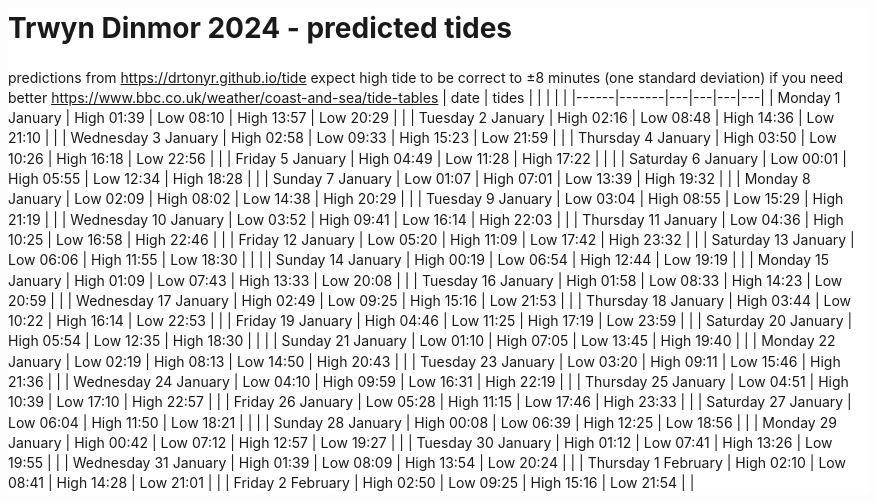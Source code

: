 # Trwyn Dinmor 2024 - predicted tides
predictions from https://drtonyr.github.io/tide
expect high tide to be correct to ±8 minutes (one standard deviation)
if you need better https://www.bbc.co.uk/weather/coast-and-sea/tide-tables
| date | tides |   |   |   |   |
|------|-------|---|---|---|---|
| Monday 1 January | High 01:39 | Low 08:10 | High 13:57 | Low 20:29 |  |
| Tuesday 2 January | High 02:16 | Low 08:48 | High 14:36 | Low 21:10 |  |
| Wednesday 3 January | High 02:58 | Low 09:33 | High 15:23 | Low 21:59 |  |
| Thursday 4 January | High 03:50 | Low 10:26 | High 16:18 | Low 22:56 |  |
| Friday 5 January | High 04:49 | Low 11:28 | High 17:22 |  |  |
| Saturday 6 January | Low 00:01 | High 05:55 | Low 12:34 | High 18:28 |  |
| Sunday 7 January | Low 01:07 | High 07:01 | Low 13:39 | High 19:32 |  |
| Monday 8 January | Low 02:09 | High 08:02 | Low 14:38 | High 20:29 |  |
| Tuesday 9 January | Low 03:04 | High 08:55 | Low 15:29 | High 21:19 |  |
| Wednesday 10 January | Low 03:52 | High 09:41 | Low 16:14 | High 22:03 |  |
| Thursday 11 January | Low 04:36 | High 10:25 | Low 16:58 | High 22:46 |  |
| Friday 12 January | Low 05:20 | High 11:09 | Low 17:42 | High 23:32 |  |
| Saturday 13 January | Low 06:06 | High 11:55 | Low 18:30 |  |  |
| Sunday 14 January | High 00:19 | Low 06:54 | High 12:44 | Low 19:19 |  |
| Monday 15 January | High 01:09 | Low 07:43 | High 13:33 | Low 20:08 |  |
| Tuesday 16 January | High 01:58 | Low 08:33 | High 14:23 | Low 20:59 |  |
| Wednesday 17 January | High 02:49 | Low 09:25 | High 15:16 | Low 21:53 |  |
| Thursday 18 January | High 03:44 | Low 10:22 | High 16:14 | Low 22:53 |  |
| Friday 19 January | High 04:46 | Low 11:25 | High 17:19 | Low 23:59 |  |
| Saturday 20 January | High 05:54 | Low 12:35 | High 18:30 |  |  |
| Sunday 21 January | Low 01:10 | High 07:05 | Low 13:45 | High 19:40 |  |
| Monday 22 January | Low 02:19 | High 08:13 | Low 14:50 | High 20:43 |  |
| Tuesday 23 January | Low 03:20 | High 09:11 | Low 15:46 | High 21:36 |  |
| Wednesday 24 January | Low 04:10 | High 09:59 | Low 16:31 | High 22:19 |  |
| Thursday 25 January | Low 04:51 | High 10:39 | Low 17:10 | High 22:57 |  |
| Friday 26 January | Low 05:28 | High 11:15 | Low 17:46 | High 23:33 |  |
| Saturday 27 January | Low 06:04 | High 11:50 | Low 18:21 |  |  |
| Sunday 28 January | High 00:08 | Low 06:39 | High 12:25 | Low 18:56 |  |
| Monday 29 January | High 00:42 | Low 07:12 | High 12:57 | Low 19:27 |  |
| Tuesday 30 January | High 01:12 | Low 07:41 | High 13:26 | Low 19:55 |  |
| Wednesday 31 January | High 01:39 | Low 08:09 | High 13:54 | Low 20:24 |  |
| Thursday 1 February | High 02:10 | Low 08:41 | High 14:28 | Low 21:01 |  |
| Friday 2 February | High 02:50 | Low 09:25 | High 15:16 | Low 21:54 |  |